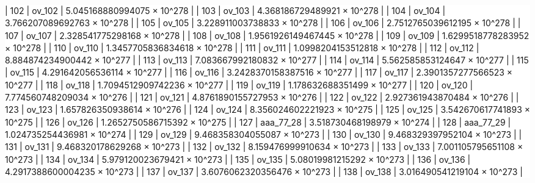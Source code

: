 | 102 | ov_102 | 5.045168880994075 × 10^278 |
| 103 | ov_103 | 4.368186729489921 × 10^278 |
| 104 | ov_104 | 3.766207089692763 × 10^278 |
| 105 | ov_105 | 3.228911003738833 × 10^278 |
| 106 | ov_106 | 2.7512765039612195 × 10^278 |
| 107 | ov_107 | 2.328541775298168 × 10^278 |
| 108 | ov_108 | 1.9561926149467445 × 10^278 |
| 109 | ov_109 | 1.6299518778283952 × 10^278 |
| 110 | ov_110 | 1.3457705836834618 × 10^278 |
| 111 | ov_111 | 1.0998204153512818 × 10^278 |
| 112 | ov_112 | 8.884874234900442 × 10^277 |
| 113 | ov_113 | 7.083667992180832 × 10^277 |
| 114 | ov_114 | 5.562585853124647 × 10^277 |
| 115 | ov_115 | 4.291642056536114 × 10^277 |
| 116 | ov_116 | 3.2428370158387516 × 10^277 |
| 117 | ov_117 | 2.3901357277566523 × 10^277 |
| 118 | ov_118 | 1.7094512909742236 × 10^277 |
| 119 | ov_119 | 1.178632688351499 × 10^277 |
| 120 | ov_120 | 7.774560748209034 × 10^276 |
| 121 | ov_121 | 4.8761890155727953 × 10^276 |
| 122 | ov_122 | 2.927361943870484 × 10^276 |
| 123 | ov_123 | 1.657826350938614 × 10^276 |
| 124 | ov_124 | 8.356024602221923 × 10^275 |
| 125 | ov_125 | 3.542670617741893 × 10^275 |
| 126 | ov_126 | 1.2652750586715392 × 10^275 |
| 127 | aaa_77_28 | 3.518730468198979 × 10^274 |
| 128 | aaa_77_29 | 1.024735254436981 × 10^274 |
| 129 | ov_129 | 9.468358304055087 × 10^273 |
| 130 | ov_130 | 9.468329397952104 × 10^273 |
| 131 | ov_131 | 9.468320178629268 × 10^273 |
| 132 | ov_132 | 8.159476999910634 × 10^273 |
| 133 | ov_133 | 7.001105795651108 × 10^273 |
| 134 | ov_134 | 5.979120023679421 × 10^273 |
| 135 | ov_135 | 5.08019981215292 × 10^273 |
| 136 | ov_136 | 4.2917388600004235 × 10^273 |
| 137 | ov_137 | 3.6076062320356476 × 10^273 |
| 138 | ov_138 | 3.016490541219104 × 10^273 |
